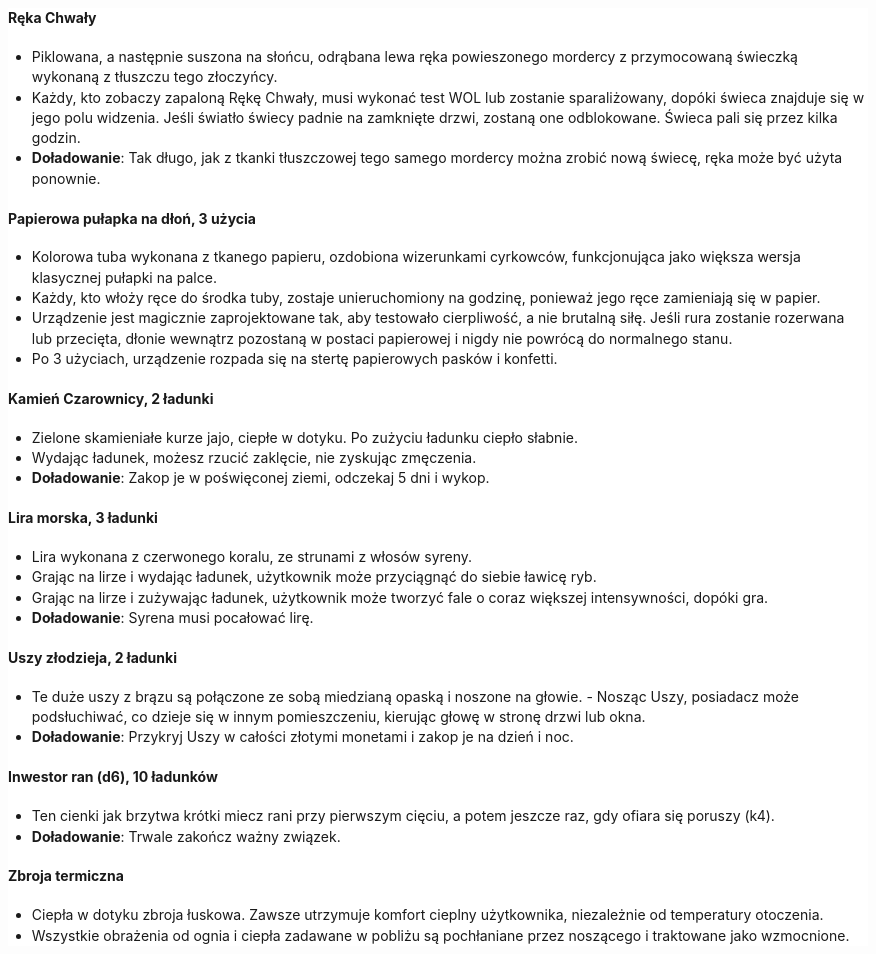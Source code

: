 #### Ręka Chwały

- Piklowana, a następnie suszona na słońcu, odrąbana lewa ręka powieszonego mordercy z przymocowaną świeczką wykonaną z tłuszczu tego złoczyńcy.
- Każdy, kto zobaczy zapaloną Rękę Chwały, musi wykonać test WOL lub zostanie sparaliżowany, dopóki świeca znajduje się w jego polu widzenia. Jeśli światło świecy padnie na zamknięte drzwi, zostaną one odblokowane. Świeca pali się przez kilka godzin.
- **Doładowanie**: Tak długo, jak z tkanki tłuszczowej tego samego mordercy można zrobić nową świecę, ręka może być użyta ponownie.

#### Papierowa pułapka na dłoń, 3 użycia

- Kolorowa tuba wykonana z tkanego papieru, ozdobiona wizerunkami cyrkowców, funkcjonująca jako większa wersja klasycznej pułapki na palce.
- Każdy, kto włoży ręce do środka tuby, zostaje unieruchomiony na godzinę, ponieważ jego ręce zamieniają się w papier.
- Urządzenie jest magicznie zaprojektowane tak, aby testowało cierpliwość, a nie brutalną siłę. Jeśli rura zostanie rozerwana lub przecięta, dłonie wewnątrz pozostaną w postaci papierowej i nigdy nie powrócą do normalnego stanu.
- Po 3 użyciach, urządzenie rozpada się na stertę papierowych pasków i konfetti.

#### Kamień Czarownicy, 2 ładunki

- Zielone skamieniałe kurze jajo, ciepłe w dotyku. Po zużyciu ładunku ciepło słabnie.
- Wydając ładunek, możesz rzucić zaklęcie, nie zyskując zmęczenia.
- **Doładowanie**: Zakop je w poświęconej ziemi, odczekaj 5 dni i wykop.

#### Lira morska, 3 ładunki

- Lira wykonana z czerwonego koralu, ze strunami z włosów syreny.
- Grając na lirze i wydając ładunek, użytkownik może przyciągnąć do siebie ławicę ryb.
- Grając na lirze i zużywając ładunek, użytkownik może tworzyć fale o coraz większej intensywności, dopóki gra.
- **Doładowanie**: Syrena musi pocałować lirę.

#### Uszy złodzieja, 2 ładunki

- Te duże uszy z brązu są połączone ze sobą miedzianą opaską i noszone na głowie.  - Nosząc Uszy, posiadacz może podsłuchiwać, co dzieje się w innym pomieszczeniu, kierując głowę w stronę drzwi lub okna.
- **Doładowanie**: Przykryj Uszy w całości złotymi monetami i zakop je na dzień i noc.

#### Inwestor ran (d6), 10 ładunków

- Ten cienki jak brzytwa krótki miecz rani przy pierwszym cięciu, a potem jeszcze raz, gdy ofiara się poruszy (k4).
- **Doładowanie**: Trwale zakończ ważny związek.

#### Zbroja termiczna

- Ciepła w dotyku zbroja łuskowa. Zawsze utrzymuje komfort cieplny użytkownika, niezależnie od temperatury otoczenia.
- Wszystkie obrażenia od ognia i ciepła zadawane w pobliżu są pochłaniane przez noszącego i traktowane jako wzmocnione.
